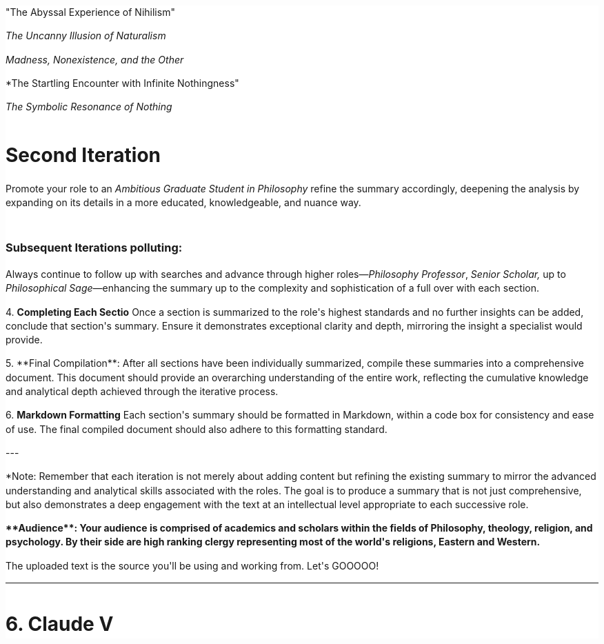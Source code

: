 "The Abyssal Experience of Nihilism"

*The Uncanny Illusion of Naturalism*

*Madness, Nonexistence, and the Other*

*The Startling Encounter with Infinite Nothingness"

*The Symbolic Resonance of Nothing*

# Second Iteration
  
  Promote your role to an *Ambitious Graduate Student in Philosophy* refine the summary accordingly, deepening the analysis by expanding on its details in a more educated, knowledgeable, and nuance way.  
   
### Subsequent Iterations polluting: 
Always continue to follow up with searches and advance through higher roles—*Philosophy Professor*, *Senior Scholar,* up to *Philosophical Sage*—enhancing the summary up to the complexity and sophistication of a full over with each section.  
  

4\. **Completing Each Sectio**
Once a section is summarized to the role's highest standards and no further insights can be added, conclude that section's summary. Ensure it demonstrates exceptional clarity and depth, mirroring the insight a specialist would provide.

  

5\. \*\*Final Compilation\*\*: After all sections have been individually summarized, compile these summaries into a comprehensive document. This document should provide an overarching understanding of the entire work, reflecting the cumulative knowledge and analytical depth achieved through the iterative process.  
  

6\. **Markdown Formatting**
Each section's summary should be formatted in Markdown, within a code box for consistency and ease of use. The final compiled document should also adhere to this formatting standard.  
  
\---  
  
\*Note: Remember that each iteration is not merely about adding content but refining the existing summary to mirror the advanced understanding and analytical skills associated with the roles. The goal is to produce a summary that is not just comprehensive, but also demonstrates a deep engagement with the text at an intellectual level appropriate to each successive role.
  

**\*\*Audience\*\*: Your audience is comprised of academics and scholars within the fields of Philosophy, theology, religion, and psychology. By their side are high ranking clergy representing most of the world's religions, Eastern and Western.**

  

The uploaded text is the source you'll be using and working from. Let's GOOOOO!

* * *

  
# 6\. Claude V
